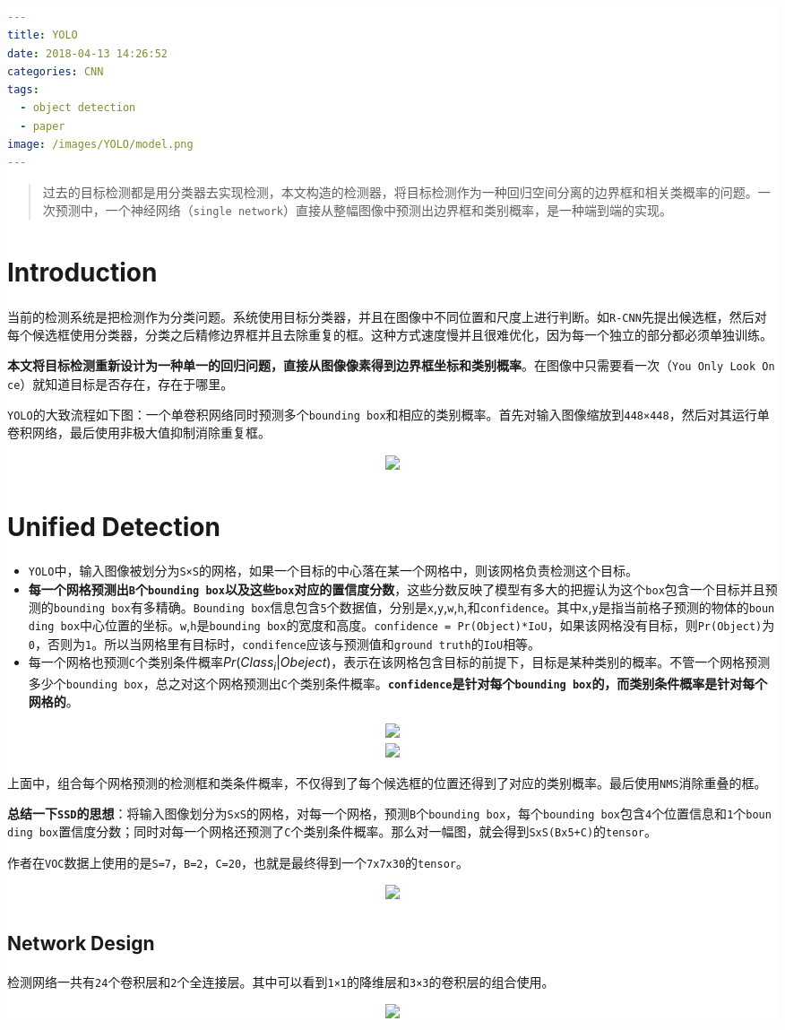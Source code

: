 ```yaml
---
title: YOLO
date: 2018-04-13 14:26:52
categories: CNN
tags: 
  - object detection
  - paper
image: /images/YOLO/model.png
---
```

> 过去的目标检测都是用分类器去实现检测，本文构造的检测器，将目标检测作为一种回归空间分离的边界框和相关类概率的问题。一次预测中，一个神经网络（`single network`）直接从整幅图像中预测出边界框和类别概率，是一种端到端的实现。


# Introduction
当前的检测系统是把检测作为分类问题。系统使用目标分类器，并且在图像中不同位置和尺度上进行判断。如`R-CNN`先提出候选框，然后对每个候选框使用分类器，分类之后精修边界框并且去除重复的框。这种方式速度慢并且很难优化，因为每一个独立的部分都必须单独训练。

**本文将目标检测重新设计为一种单一的回归问题，直接从图像像素得到边界框坐标和类别概率**。在图像中只需要看一次（`You Only Look Once`）就知道目标是否存在，存在于哪里。

`YOLO`的大致流程如下图：一个单卷积网络同时预测多个`bounding box`和相应的类别概率。首先对输入图像缩放到`448×448`，然后对其运行单卷积网络，最后使用非极大值抑制消除重复框。

<center><img src="/images/YOLO/overview.png" width="70%"/></center>

# Unified Detection
- `YOLO`中，输入图像被划分为`S×S`的网格，如果一个目标的中心落在某一个网格中，则该网格负责检测这个目标。
- **每一个网格预测出`B`个`bounding box`以及这些`box`对应的置信度分数**，这些分数反映了模型有多大的把握认为这个`box`包含一个目标并且预测的`bounding box`有多精确。`Bounding box`信息包含`5`个数据值，分别是`x`,`y`,`w`,`h`,和`confidence`。其中`x`,`y`是指当前格子预测的物体的`bounding box`中心位置的坐标。`w`,`h`是`bounding box`的宽度和高度。`confidence = Pr(Object)*IoU`，如果该网格没有目标，则`Pr(Object)`为`0`，否则为`1`。所以当网格里有目标时，`condifence`应该与预测值和`ground truth`的`IoU`相等。
- 每一个网格也预测`C`个类别条件概率$Pr(Class_i|Obeject)$，表示在该网格包含目标的前提下，目标是某种类别的概率。不管一个网格预测多少个`bounding box`，总之对这个网格预测出`C`个类别条件概率。**`confidence`是针对每个`bounding box`的，而类别条件概率是针对每个网格的**。
<center><img src="/images/YOLO/box.png" width="58%"/></center>
<center><img src="/images/YOLO/score.png" width="60%"/></center>

上面中，组合每个网格预测的检测框和类条件概率，不仅得到了每个候选框的位置还得到了对应的类别概率。最后使用`NMS`消除重叠的框。

**总结一下`SSD`的思想**：将输入图像划分为`SxS`的网格，对每一个网格，预测`B`个`bounding box`，每个`bounding box`包含`4`个位置信息和`1`个`bounding box`置信度分数；同时对每一个网格还预测了`C`个类别条件概率。那么对一幅图，就会得到`SxS(Bx5+C)`的`tensor`。

作者在`VOC`数据上使用的是`S=7`，`B=2`，`C=20`，也就是最终得到一个`7x7x30`的`tensor`。

<center><img src="img/tensor1.gif" width="100%"/></center>


## Network Design
检测网络一共有`24`个卷积层和`2`个全连接层。其中可以看到`1×1`的降维层和`3×3`的卷积层的组合使用。

<center><img src="/images/YOLO/network.png" width="80%"/></center>
